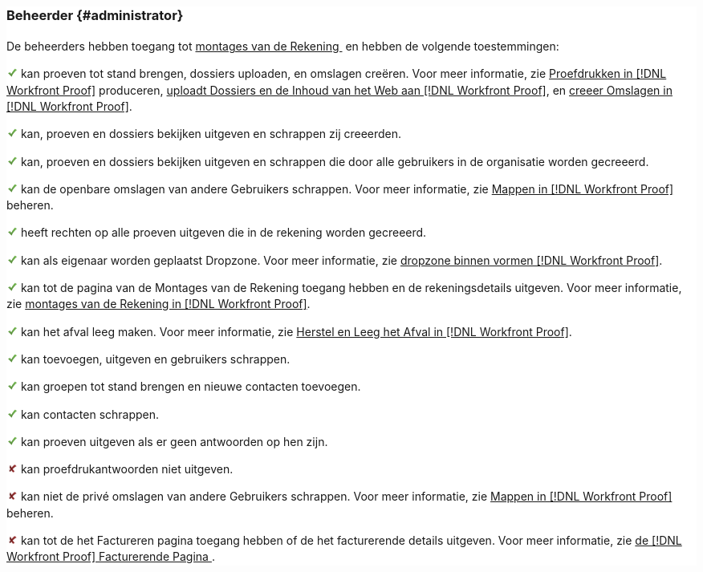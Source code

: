### Beheerder {#administrator}

De beheerders hebben toegang tot [&#x200B; montages van de Rekening &#x200B;](https://support.workfront.com/hc/en-us/sections/115000912147-Account-Settings) en hebben de volgende toestemmingen:

![&#x200B; Vinkje &#x200B;](assets/cleaner2.png) kan proeven tot stand brengen, dossiers uploaden, en omslagen creëren. Voor meer informatie, zie [&#x200B; Proefdrukken in  [!DNL Workfront Proof]](../../../workfront-proof/wp-work-proofsfiles/create-proofs-and-files/generate-proofs.md) produceren, [&#x200B; uploadt Dossiers en de Inhoud van het Web aan  [!DNL Workfront Proof]](../../../workfront-proof/wp-work-proofsfiles/create-proofs-and-files/upload-files-web-content.md), en [&#x200B; creeer Omslagen in  [!DNL Workfront Proof]](../../../workfront-proof/wp-work-proofsfiles/organize-your-work/create-folders.md).

![&#x200B; Vinkje &#x200B;](assets/cleaner2.png) kan, proeven en dossiers bekijken uitgeven en schrappen zij creeerden.

![&#x200B; Vinkje &#x200B;](assets/cleaner2.png) kan, proeven en dossiers bekijken uitgeven en schrappen die door alle gebruikers in de organisatie worden gecreeerd.

![&#x200B; Vinkje &#x200B;](assets/cleaner2.png) kan de openbare omslagen van andere Gebruikers schrappen. Voor meer informatie, zie [&#x200B; Mappen in  [!DNL Workfront Proof]](../../../workfront-proof/wp-work-proofsfiles/organize-your-work/manage-folders.md) beheren.

![&#x200B; Vinkje &#x200B;](assets/cleaner2.png) heeft rechten op alle proeven uitgeven die in de rekening worden gecreeerd.

![&#x200B; Vinkje &#x200B;](assets/cleaner2.png) kan als eigenaar worden geplaatst Dropzone. Voor meer informatie, zie [&#x200B; dropzone binnen vormen  [!DNL Workfront Proof]](../../../workfront-proof/wp-acct-admin/account-settings/configure-dropzone-in-wp.md).

![&#x200B; Vinkje &#x200B;](assets/cleaner2.png) kan tot de pagina van de Montages van de Rekening toegang hebben en de rekeningsdetails uitgeven. Voor meer informatie, zie [&#x200B; montages van de Rekening in  [!DNL Workfront Proof]](../../../workfront-proof/wp-acct-admin/account-settings/account-settings.md).

![&#x200B; Vinkje &#x200B;](assets/cleaner2.png) kan het afval leeg maken. Voor meer informatie, zie [&#x200B; Herstel en Leeg het Afval in  [!DNL Workfront Proof]](../../../workfront-proof/wp-work-proofsfiles/manage-your-work/restore-and-empty-trash.md).

![&#x200B; Vinkje &#x200B;](assets/cleaner2.png) kan toevoegen, uitgeven en gebruikers schrappen.

![&#x200B; Checkmark &#x200B;](assets/cleaner2.png) kan groepen tot stand brengen en nieuwe contacten toevoegen.

![&#x200B; Checkmark &#x200B;](assets/cleaner2.png) kan contacten schrappen.

![&#x200B; Vinkje &#x200B;](assets/cleaner2.png) kan proeven uitgeven als er geen antwoorden op hen zijn.

![&#x200B; Rood X &#x200B;](assets/no2.png) kan proefdrukantwoorden niet uitgeven.

![&#x200B; Rood X &#x200B;](assets/no2.png) kan niet de privé omslagen van andere Gebruikers schrappen. Voor meer informatie, zie [&#x200B; Mappen in  [!DNL Workfront Proof]](../../../workfront-proof/wp-work-proofsfiles/organize-your-work/manage-folders.md) beheren.

![&#x200B; Rood X &#x200B;](assets/no2.png) kan tot de het Factureren pagina toegang hebben of de het facturerende details uitgeven. Voor meer informatie, zie [&#x200B; de  [!DNL Workfront Proof]  Facturerende Pagina &#x200B;](../../../workfront-proof/wp-billingsettings/manage-your-billing/wp-billing-page.md).
